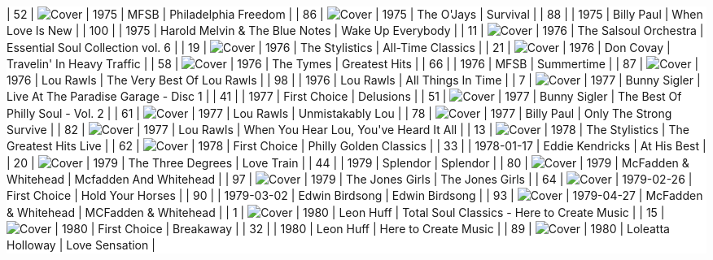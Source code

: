| 52 | ![Cover](https://i.discogs.com/Z8HSrlLMlt2GEHo80T17QQLgu25Hm9QPWxEXzsv4QVE/rs:fit/g:sm/q:40/h:150/w:150/czM6Ly9kaXNjb2dz/LWRhdGFiYXNlLWlt/YWdlcy9SLTEyMzI0/MDQtMTQwMzQ0Mzg5/Ni05ODIyLmpwZWc.jpeg) | 1975 | MFSB | Philadelphia Freedom |
| 86 | ![Cover](https://i.discogs.com/sfVMh98VSVd0TO2GAhipvm33C3WetchZ6nstyaYFzc4/rs:fit/g:sm/q:40/h:150/w:150/czM6Ly9kaXNjb2dz/LWRhdGFiYXNlLWlt/YWdlcy9SLTYwNTE4/MC0xMzE4NDQyNzk1/LmpwZWc.jpeg) | 1975 | The O&#39;Jays | Survival |
| 88 |  | 1975 | Billy Paul | When Love Is New |
| 100 |  | 1975 | Harold Melvin &amp; The Blue Notes | Wake Up Everybody |
| 11 | ![Cover](https://i.discogs.com/FCijzvqj7j0JLNEB5fTw-200qCzQhA36vvqLkT6c3Sg/rs:fit/g:sm/q:40/h:150/w:150/czM6Ly9kaXNjb2dz/LWRhdGFiYXNlLWlt/YWdlcy9SLTc4ODY3/Ni0xMTU4ODc2NDE1/LmpwZWc.jpeg) | 1976 | The Salsoul Orchestra | Essential Soul Collection vol. 6 |
| 19 | ![Cover](https://i.discogs.com/d-JBOS4LiQzI6ED0FL4R3ZCmzyDgMYD9mnWQzRrjmbo/rs:fit/g:sm/q:40/h:150/w:150/czM6Ly9kaXNjb2dz/LWRhdGFiYXNlLWlt/YWdlcy9SLTEzNzc0/ODgtMTMwMzg5MjQz/Mi5qcGVn.jpeg) | 1976 | The Stylistics | All-Time Classics |
| 21 | ![Cover](https://i.discogs.com/JlDIXvapJWpcrE-obABs2OhIdVpmGK54vs1lE33Mdl0/rs:fit/g:sm/q:40/h:150/w:150/czM6Ly9kaXNjb2dz/LWRhdGFiYXNlLWlt/YWdlcy9SLTgyNTg1/OS0xMjE4NzA2Nzgz/LmpwZWc.jpeg) | 1976 | Don Covay | Travelin&#39; In Heavy Traffic |
| 58 | ![Cover](https://i.discogs.com/uvTNYJ43cUIABNYwkvpBI7iolKzHNL8dy9JCQ391Nnw/rs:fit/g:sm/q:40/h:150/w:150/czM6Ly9kaXNjb2dz/LWRhdGFiYXNlLWlt/YWdlcy9SLTEwNDU4/NDEzLTE0OTc4NTE5/NTEtODE1NS5tcG8.jpeg) | 1976 | The Tymes | Greatest Hits |
| 66 |  | 1976 | MFSB | Summertime |
| 87 | ![Cover](https://i.discogs.com/GYV_xrNqJPcWiAGXpmlrPLFoLlKord19_JA3yRHCzpg/rs:fit/g:sm/q:40/h:150/w:150/czM6Ly9kaXNjb2dz/LWRhdGFiYXNlLWlt/YWdlcy9SLTUzMjk4/NzMtMTUxMTY1NjE1/Ny00ODczLmpwZWc.jpeg) | 1976 | Lou Rawls | The Very Best Of Lou Rawls |
| 98 |  | 1976 | Lou Rawls | All Things In Time |
| 7 | ![Cover](https://i.discogs.com/phrW_sC0AETGvy-1Cjhbs5jPS2xGaiOdG4JgDn7h-No/rs:fit/g:sm/q:40/h:150/w:150/czM6Ly9kaXNjb2dz/LWRhdGFiYXNlLWlt/YWdlcy9SLTg0MDM3/OTAtMTQ2MDkyOTQ5/NS0yODI1LmpwZWc.jpeg) | 1977 | Bunny Sigler | Live At The Paradise Garage - Disc 1 |
| 41 |  | 1977 | First Choice | Delusions |
| 51 | ![Cover](https://i.discogs.com/jOEWmXTurcMRq0GfFXgqOPTUDKUOfyRqNMs_zEhdqF4/rs:fit/g:sm/q:40/h:150/w:150/czM6Ly9kaXNjb2dz/LWRhdGFiYXNlLWlt/YWdlcy9SLTQzOTk4/Mi0xMTcxODQ2OTUx/LmpwZWc.jpeg) | 1977 | Bunny Sigler | The Best Of Philly Soul - Vol. 2 |
| 61 | ![Cover](https://i.discogs.com/t_B7xAbeZQ-epY58K-kP7Q0lepBKhuBR9vyQp028Fho/rs:fit/g:sm/q:40/h:150/w:150/czM6Ly9kaXNjb2dz/LWRhdGFiYXNlLWlt/YWdlcy9SLTIwOTg5/Ni0xMzI4NDE5ODI5/LmpwZWc.jpeg) | 1977 | Lou Rawls | Unmistakably Lou |
| 78 | ![Cover](https://i.discogs.com/_TH4Orqe8UWILWOPQ7z8VgioqpQON37hY-n2iYRQQ_E/rs:fit/g:sm/q:40/h:150/w:150/czM6Ly9kaXNjb2dz/LWRhdGFiYXNlLWlt/YWdlcy9SLTE2NDUw/NTItMTY1MDczNTgy/MC05NjkyLmpwZWc.jpeg) | 1977 | Billy Paul | Only The Strong Survive |
| 82 | ![Cover](https://i.discogs.com/F5XjtfusznSIk2ueR7lfg4rNCtkj6TMd-gsuL_ky1Fg/rs:fit/g:sm/q:40/h:150/w:150/czM6Ly9kaXNjb2dz/LWRhdGFiYXNlLWlt/YWdlcy9SLTI2NzY3/OTItMTI5NjU2Mzgw/OS5qcGVn.jpeg) | 1977 | Lou Rawls | When You Hear Lou, You&#39;ve Heard It All |
| 13 | ![Cover](https://i.discogs.com/pIvu4m6Px6t2VT6QKVsOPhfXxy6xeUf_korkvgBro_Y/rs:fit/g:sm/q:40/h:150/w:150/czM6Ly9kaXNjb2dz/LWRhdGFiYXNlLWlt/YWdlcy9SLTU4MjQz/NTMtMTQwNjI5Njg2/Mi0xNzYyLmpwZWc.jpeg) | 1978 | The Stylistics | The Greatest Hits Live |
| 62 | ![Cover](https://i.discogs.com/GDb2saztHZZ49qwyePQevochaLCJK9buP9-dxTQMuMQ/rs:fit/g:sm/q:40/h:150/w:150/czM6Ly9kaXNjb2dz/LWRhdGFiYXNlLWlt/YWdlcy9SLTk1OTMz/LTExNTkwNzY1Mjgu/anBlZw.jpeg) | 1978 | First Choice | Philly Golden Classics |
| 33 |  | 1978-01-17 | Eddie Kendricks | At His Best |
| 20 | ![Cover](https://i.discogs.com/ct9ylqHO0Y3kOj_e3u80GrvEtb9wl6hJD95Bsm3mzIo/rs:fit/g:sm/q:40/h:150/w:150/czM6Ly9kaXNjb2dz/LWRhdGFiYXNlLWlt/YWdlcy9SLTUxNTk4/Mi0xMzgxODYyODkw/LTQ3NTguanBlZw.jpeg) | 1979 | The Three Degrees | Love Train |
| 44 |  | 1979 | Splendor | Splendor |
| 80 | ![Cover](https://i.discogs.com/zFIzRspf8ef1qPCL9ICiz0JMAxYX4f5qWxQhSQx8Gb0/rs:fit/g:sm/q:40/h:150/w:150/czM6Ly9kaXNjb2dz/LWRhdGFiYXNlLWlt/YWdlcy9SLTIxOTE1/NS0xMzk5NTU3ODA3/LTc2MzkuanBlZw.jpeg) | 1979 | McFadden &amp; Whitehead | Mcfadden And Whitehead |
| 97 | ![Cover](https://i.discogs.com/Q6PpQ1XB_arDGXxAdO8FEznYlKRzopmGvHE-viUs6q4/rs:fit/g:sm/q:40/h:150/w:150/czM6Ly9kaXNjb2dz/LWRhdGFiYXNlLWlt/YWdlcy9SLTE4OTA3/Ni0xMTk2NzE3NzU1/LmpwZWc.jpeg) | 1979 | The Jones Girls | The Jones Girls |
| 64 | ![Cover](https://i.discogs.com/n-Uhrg8ktB7AQBWUgn9LYyJDAVwThRYEvBY0L5nMcAs/rs:fit/g:sm/q:40/h:150/w:150/czM6Ly9kaXNjb2dz/LWRhdGFiYXNlLWlt/YWdlcy9SLTk1OTM0/LTE1ODA1MTQ0NDEt/NTAxNS5qcGVn.jpeg) | 1979-02-26 | First Choice | Hold Your Horses |
| 90 |  | 1979-03-02 | Edwin Birdsong | Edwin Birdsong |
| 93 | ![Cover](https://i.discogs.com/zFIzRspf8ef1qPCL9ICiz0JMAxYX4f5qWxQhSQx8Gb0/rs:fit/g:sm/q:40/h:150/w:150/czM6Ly9kaXNjb2dz/LWRhdGFiYXNlLWlt/YWdlcy9SLTIxOTE1/NS0xMzk5NTU3ODA3/LTc2MzkuanBlZw.jpeg) | 1979-04-27 | McFadden &amp; Whitehead | MCFadden &amp; Whitehead |
| 1 | ![Cover](https://i.discogs.com/ROEktYRONBz7fhrHF-ObzAUOxVgNJsxajkEpcqwXufA/rs:fit/g:sm/q:40/h:150/w:150/czM6Ly9kaXNjb2dz/LWRhdGFiYXNlLWlt/YWdlcy9SLTUyMzA2/OC0xMTQ1NjcwMjM3/LmpwZWc.jpeg) | 1980 | Leon Huff | Total Soul Classics - Here to Create Music |
| 15 | ![Cover](https://i.discogs.com/x3XuAn54wkIdx9mlQVCeqOl6nA2A74x4vqXKLruWx6o/rs:fit/g:sm/q:40/h:150/w:150/czM6Ly9kaXNjb2dz/LWRhdGFiYXNlLWlt/YWdlcy9SLTIzNjc1/NC0xMTU5MDcwNTU2/LmpwZWc.jpeg) | 1980 | First Choice | Breakaway |
| 32 |  | 1980 | Leon Huff | Here to Create Music |
| 89 | ![Cover](https://i.discogs.com/GnfNlIq6sjnQfRoNCTIzIKRigLuDv9oEf10-tD-JTwg/rs:fit/g:sm/q:40/h:150/w:150/czM6Ly9kaXNjb2dz/LWRhdGFiYXNlLWlt/YWdlcy9SLTg3OTAy/LTExODEzMjE1MjUu/anBlZw.jpeg) | 1980 | Loleatta Holloway | Love Sensation |